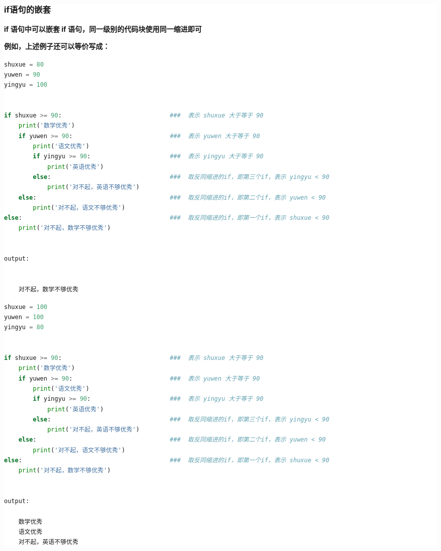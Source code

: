     

### **if语句的嵌套**

**if 语句中可以嵌套 if 语句，同一级别的代码块使用同一缩进即可**

**例如，上述例子还可以等价写成：**


```python
shuxue = 80
yuwen = 90
yingyu = 100

    
if shuxue >= 90:                              ###  表示 shuxue 大于等于 90
    print('数学优秀')
    if yuwen >= 90:                           ###  表示 yuwen 大于等于 90
        print('语文优秀')
        if yingyu >= 90:                      ###  表示 yingyu 大于等于 90
            print('英语优秀')
        else:                                 ###  取反同缩进的if，即第三个if，表示 yingyu < 90
            print('对不起，英语不够优秀')
    else:                                     ###  取反同缩进的if，即第二个if，表示 yuwen < 90
        print('对不起，语文不够优秀')
else:                                         ###  取反同缩进的if，即第一个if，表示 shuxue < 90
    print('对不起，数学不够优秀')


output:


    对不起，数学不够优秀
```
    


```python
shuxue = 100
yuwen = 100
yingyu = 80

    
if shuxue >= 90:                              ###  表示 shuxue 大于等于 90
    print('数学优秀')
    if yuwen >= 90:                           ###  表示 yuwen 大于等于 90
        print('语文优秀')
        if yingyu >= 90:                      ###  表示 yingyu 大于等于 90
            print('英语优秀')
        else:                                 ###  取反同缩进的if，即第三个if，表示 yingyu < 90
            print('对不起，英语不够优秀')
    else:                                     ###  取反同缩进的if，即第二个if，表示 yuwen < 90
        print('对不起，语文不够优秀')
else:                                         ###  取反同缩进的if，即第一个if，表示 shuxue < 90
    print('对不起，数学不够优秀')


output:

    数学优秀
    语文优秀
    对不起，英语不够优秀
```
    